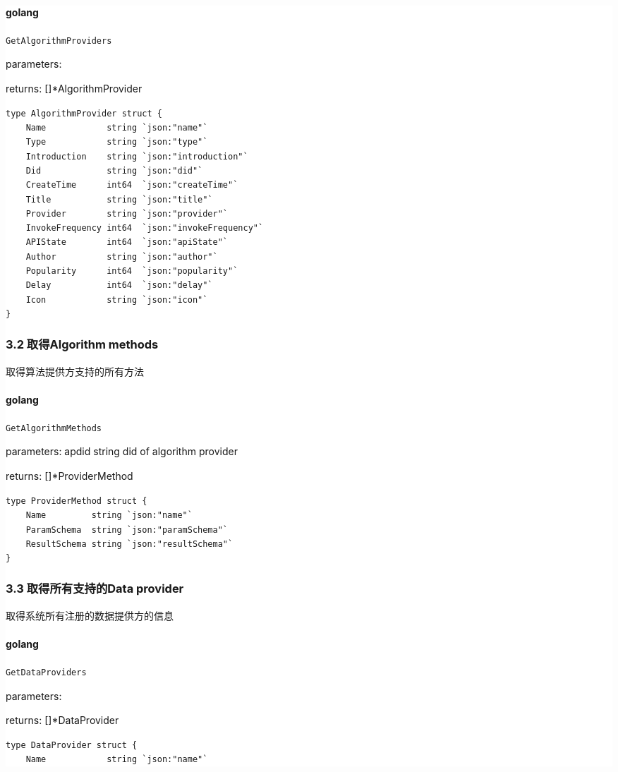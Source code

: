 #### golang

```GetAlgorithmProviders```

parameters: 

returns: []*AlgorithmProvider

```
type AlgorithmProvider struct {
	Name            string `json:"name"`
	Type            string `json:"type"`
	Introduction    string `json:"introduction"`
	Did             string `json:"did"`
	CreateTime      int64  `json:"createTime"`
	Title           string `json:"title"`
	Provider        string `json:"provider"`
	InvokeFrequency int64  `json:"invokeFrequency"`
	APIState        int64  `json:"apiState"`
	Author          string `json:"author"`
	Popularity      int64  `json:"popularity"`
	Delay           int64  `json:"delay"`
	Icon            string `json:"icon"`
}
```



### 3.2 取得Algorithm methods

取得算法提供方支持的所有方法

#### golang

```GetAlgorithmMethods```

parameters: apdid string               did of algorithm provider

returns:         []*ProviderMethod

```
type ProviderMethod struct {
	Name         string `json:"name"`
	ParamSchema  string `json:"paramSchema"`
	ResultSchema string `json:"resultSchema"`
}
```



### 3.3 取得所有支持的Data provider

取得系统所有注册的数据提供方的信息

#### golang

```GetDataProviders```

parameters: 

returns: []*DataProvider

```
type DataProvider struct {
	Name            string `json:"name"`
